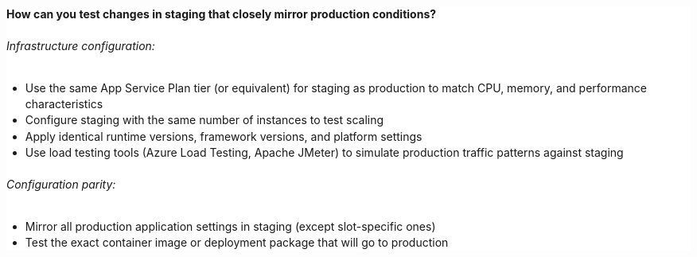 #### How can you test changes in staging that closely mirror production conditions?
###### Infrastructure configuration:
- Use the same App Service Plan tier (or equivalent) for staging as production to match CPU, memory, and performance characteristics
- Configure staging with the same number of instances to test scaling
- Apply identical runtime versions, framework versions, and platform settings
- Use load testing tools (Azure Load Testing, Apache JMeter) to simulate production traffic patterns against staging

###### Configuration parity:
- Mirror all production application settings in staging (except slot-specific ones)
- Test the exact container image or deployment package that will go to production



